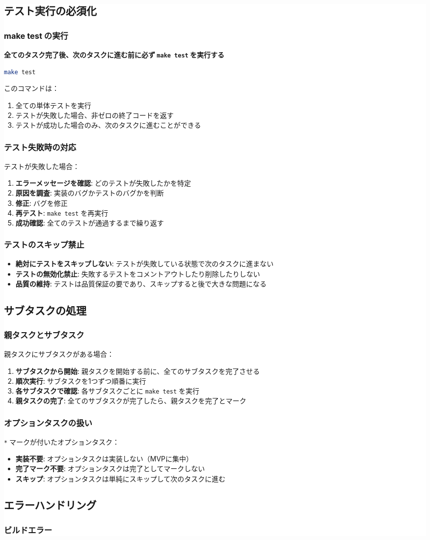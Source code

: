 ## テスト実行の必須化

### make test の実行

**全てのタスク完了後、次のタスクに進む前に必ず `make test` を実行する**

```bash
make test
```

このコマンドは：
1. 全ての単体テストを実行
2. テストが失敗した場合、非ゼロの終了コードを返す
3. テストが成功した場合のみ、次のタスクに進むことができる

### テスト失敗時の対応

テストが失敗した場合：

1. **エラーメッセージを確認**: どのテストが失敗したかを特定
2. **原因を調査**: 実装のバグかテストのバグかを判断
3. **修正**: バグを修正
4. **再テスト**: `make test` を再実行
5. **成功確認**: 全てのテストが通過するまで繰り返す

### テストのスキップ禁止

- **絶対にテストをスキップしない**: テストが失敗している状態で次のタスクに進まない
- **テストの無効化禁止**: 失敗するテストをコメントアウトしたり削除したりしない
- **品質の維持**: テストは品質保証の要であり、スキップすると後で大きな問題になる

## サブタスクの処理

### 親タスクとサブタスク

親タスクにサブタスクがある場合：

1. **サブタスクから開始**: 親タスクを開始する前に、全てのサブタスクを完了させる
2. **順次実行**: サブタスクを1つずつ順番に実行
3. **各サブタスクで確認**: 各サブタスクごとに `make test` を実行
4. **親タスクの完了**: 全てのサブタスクが完了したら、親タスクを完了とマーク

### オプションタスクの扱い

`*` マークが付いたオプションタスク：

- **実装不要**: オプションタスクは実装しない（MVPに集中）
- **完了マーク不要**: オプションタスクは完了としてマークしない
- **スキップ**: オプションタスクは単純にスキップして次のタスクに進む

## エラーハンドリング

### ビルドエラー
